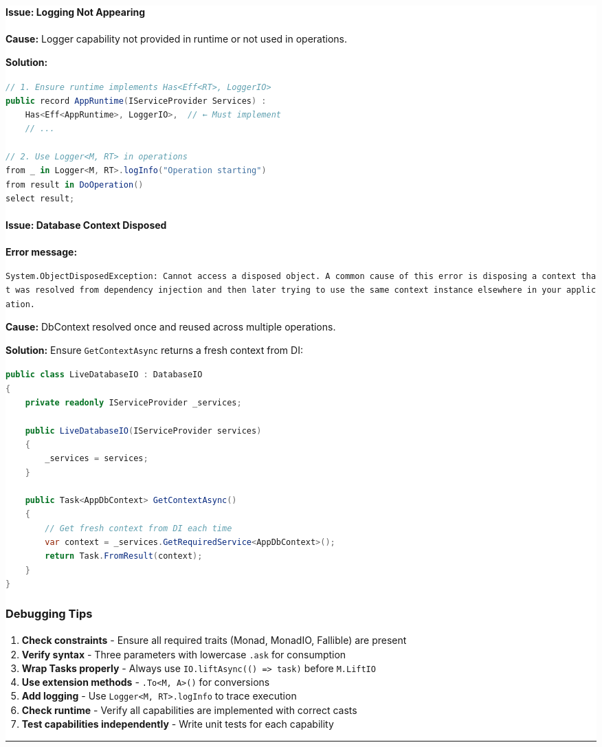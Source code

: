#### Issue: Logging Not Appearing

**Cause:** Logger capability not provided in runtime or not used in operations.

**Solution:**
```csharp
// 1. Ensure runtime implements Has<Eff<RT>, LoggerIO>
public record AppRuntime(IServiceProvider Services) :
    Has<Eff<AppRuntime>, LoggerIO>,  // ← Must implement
    // ...

// 2. Use Logger<M, RT> in operations
from _ in Logger<M, RT>.logInfo("Operation starting")
from result in DoOperation()
select result;
```

#### Issue: Database Context Disposed

**Error message:**
```
System.ObjectDisposedException: Cannot access a disposed object. A common cause of this error is disposing a context that was resolved from dependency injection and then later trying to use the same context instance elsewhere in your application.
```

**Cause:** DbContext resolved once and reused across multiple operations.

**Solution:**
Ensure `GetContextAsync` returns a fresh context from DI:
```csharp
public class LiveDatabaseIO : DatabaseIO
{
    private readonly IServiceProvider _services;

    public LiveDatabaseIO(IServiceProvider services)
    {
        _services = services;
    }

    public Task<AppDbContext> GetContextAsync()
    {
        // Get fresh context from DI each time
        var context = _services.GetRequiredService<AppDbContext>();
        return Task.FromResult(context);
    }
}
```

### Debugging Tips

1. **Check constraints** - Ensure all required traits (Monad, MonadIO, Fallible) are present
2. **Verify syntax** - Three parameters with lowercase `.ask` for consumption
3. **Wrap Tasks properly** - Always use `IO.liftAsync(() => task)` before `M.LiftIO`
4. **Use extension methods** - `.To<M, A>()` for conversions
5. **Add logging** - Use `Logger<M, RT>.logInfo` to trace execution
6. **Check runtime** - Verify all capabilities are implemented with correct casts
7. **Test capabilities independently** - Write unit tests for each capability

---